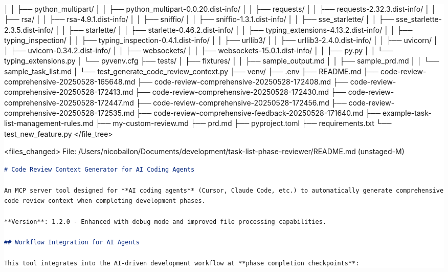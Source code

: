 │   │           ├── python_multipart/
│   │           ├── python_multipart-0.0.20.dist-info/
│   │           ├── requests/
│   │           ├── requests-2.32.3.dist-info/
│   │           ├── rsa/
│   │           ├── rsa-4.9.1.dist-info/
│   │           ├── sniffio/
│   │           ├── sniffio-1.3.1.dist-info/
│   │           ├── sse_starlette/
│   │           ├── sse_starlette-2.3.5.dist-info/
│   │           ├── starlette/
│   │           ├── starlette-0.46.2.dist-info/
│   │           ├── typing_extensions-4.13.2.dist-info/
│   │           ├── typing_inspection/
│   │           ├── typing_inspection-0.4.1.dist-info/
│   │           ├── urllib3/
│   │           ├── urllib3-2.4.0.dist-info/
│   │           ├── uvicorn/
│   │           ├── uvicorn-0.34.2.dist-info/
│   │           ├── websockets/
│   │           ├── websockets-15.0.1.dist-info/
│   │           ├── py.py
│   │           └── typing_extensions.py
│   └── pyvenv.cfg
├── tests/
│   ├── fixtures/
│   │   ├── sample_output.md
│   │   ├── sample_prd.md
│   │   └── sample_task_list.md
│   └── test_generate_code_review_context.py
├── venv/
├── .env
├── README.md
├── code-review-comprehensive-20250528-165648.md
├── code-review-comprehensive-20250528-172408.md
├── code-review-comprehensive-20250528-172413.md
├── code-review-comprehensive-20250528-172430.md
├── code-review-comprehensive-20250528-172447.md
├── code-review-comprehensive-20250528-172456.md
├── code-review-comprehensive-20250528-172535.md
├── code-review-comprehensive-feedback-20250528-171640.md
├── example-task-list-management-rules.md
├── my-custom-review.md
├── prd.md
├── pyproject.toml
├── requirements.txt
└── test_new_feature.py
</file_tree>

<files_changed>
File: /Users/nicobailon/Documents/development/task-list-phase-reviewer/README.md (unstaged-M)
```md
# Code Review Context Generator for AI Coding Agents

An MCP server tool designed for **AI coding agents** (Cursor, Claude Code, etc.) to automatically generate comprehensive code review context when completing development phases.

**Version**: 1.2.0 - Enhanced with debug mode and improved file processing capabilities.

## Workflow Integration for AI Agents

This tool integrates into the AI-driven development workflow at **phase completion checkpoints**:

```